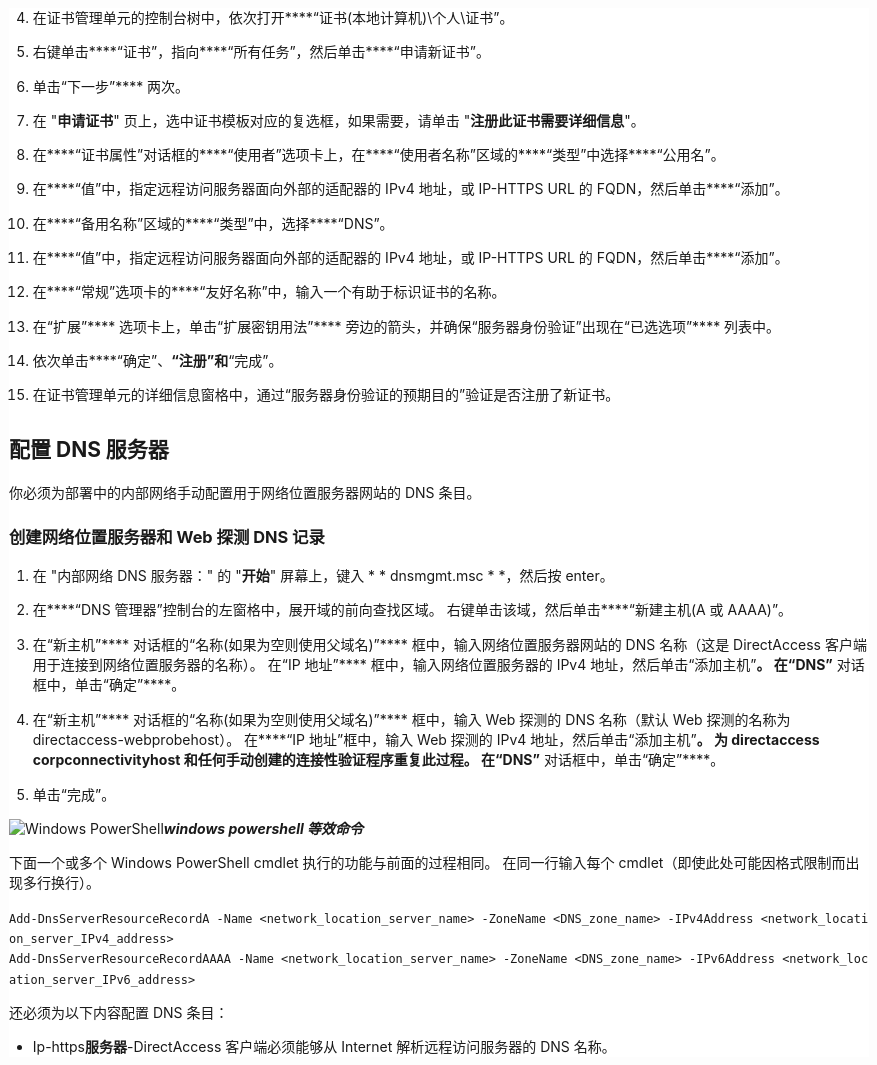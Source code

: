 4.  在证书管理单元的控制台树中，依次打开****“证书(本地计算机)\个人\证书”。  
  
5.  右键单击****“证书”，指向****“所有任务”，然后单击****“申请新证书”。  
  
6.  单击“下一步”**** 两次。  
  
7.  在 "**申请证书**" 页上，选中证书模板对应的复选框，如果需要，请单击 "**注册此证书需要详细信息**"。  
  
8.  在****“证书属性”对话框的****“使用者”选项卡上，在****“使用者名称”区域的****“类型”中选择****“公用名”。  
  
9. 在****“值”中，指定远程访问服务器面向外部的适配器的 IPv4 地址，或 IP-HTTPS URL 的 FQDN，然后单击****“添加”。  
  
10. 在****“备用名称”区域的****“类型”中，选择****“DNS”。  
  
11. 在****“值”中，指定远程访问服务器面向外部的适配器的 IPv4 地址，或 IP-HTTPS URL 的 FQDN，然后单击****“添加”。  
  
12. 在****“常规”选项卡的****“友好名称”中，输入一个有助于标识证书的名称。  
  
13. 在“扩展”**** 选项卡上，单击“扩展密钥用法”**** 旁边的箭头，并确保“服务器身份验证”出现在“已选选项”**** 列表中。  
  
14. 依次单击****“确定”、****“注册”和****“完成”。  
  
15. 在证书管理单元的详细信息窗格中，通过“服务器身份验证的预期目的”验证是否注册了新证书。  
  
## <a name="configure-the-dns-server"></a><a name="ConfigDNS"></a>配置 DNS 服务器  
你必须为部署中的内部网络手动配置用于网络位置服务器网站的 DNS 条目。  
  
### <a name="to-create-the-network-location-server-and-web-probe-dns-records"></a><a name="NLS_DNS"></a>创建网络位置服务器和 Web 探测 DNS 记录  
  
1.  在 "内部网络 DNS 服务器：" 的 "**开始**" 屏幕上，键入 * * dnsmgmt.msc * *，然后按 enter。  
  
2.  在****“DNS 管理器”控制台的左窗格中，展开域的前向查找区域。 右键单击该域，然后单击****“新建主机(A 或 AAAA)”。  
  
3.  在“新主机”**** 对话框的“名称(如果为空则使用父域名)”**** 框中，输入网络位置服务器网站的 DNS 名称（这是 DirectAccess 客户端用于连接到网络位置服务器的名称）。 在“IP 地址”**** 框中，输入网络位置服务器的 IPv4 地址，然后单击“添加主机”****。 在“DNS”**** 对话框中，单击“确定”****。  
  
4.  在“新主机”**** 对话框的“名称(如果为空则使用父域名)”**** 框中，输入 Web 探测的 DNS 名称（默认 Web 探测的名称为 directaccess-webprobehost）。 在****“IP 地址”框中，输入 Web 探测的 IPv4 地址，然后单击“添加主机”****。 为 directaccess corpconnectivityhost 和任何手动创建的连接性验证程序重复此过程。 在“DNS”**** 对话框中，单击“确定”****。  
  
5.  单击“完成”。  

![Windows PowerShell](../../../media/Step-1-Configure-the-DirectAccess-Infrastructure_3/PowerShellLogoSmall.gif)***<em>windows powershell 等效命令</em>***  
  
下面一个或多个 Windows PowerShell cmdlet 执行的功能与前面的过程相同。 在同一行输入每个 cmdlet（即使此处可能因格式限制而出现多行换行）。  
  
```  
Add-DnsServerResourceRecordA -Name <network_location_server_name> -ZoneName <DNS_zone_name> -IPv4Address <network_location_server_IPv4_address>  
Add-DnsServerResourceRecordAAAA -Name <network_location_server_name> -ZoneName <DNS_zone_name> -IPv6Address <network_location_server_IPv6_address>  
```  
  
还必须为以下内容配置 DNS 条目：  
  
-   Ip-https**服务器**-DirectAccess 客户端必须能够从 Internet 解析远程访问服务器的 DNS 名称。  
  